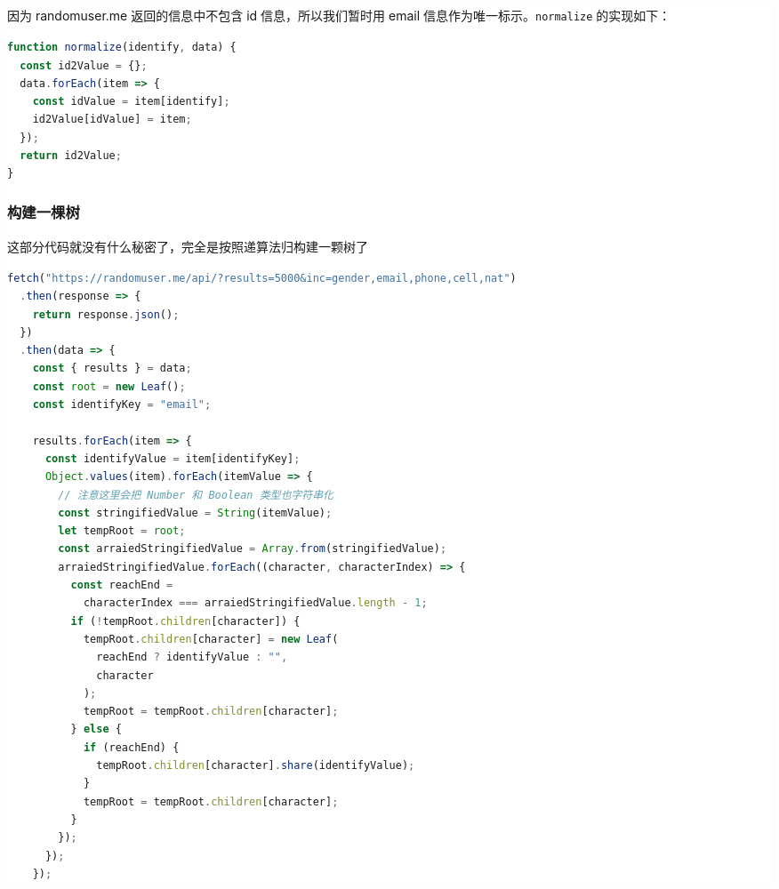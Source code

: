 因为 randomuser.me 返回的信息中不包含 id 信息，所以我们暂时用 email 信息作为唯一标示。`normalize` 的实现如下：

```javascript
function normalize(identify, data) {
  const id2Value = {};
  data.forEach(item => {
    const idValue = item[identify];
    id2Value[idValue] = item;
  });
  return id2Value;
}
```

### 构建一棵树

这部分代码就没有什么秘密了，完全是按照递算法归构建一颗树了

```javascript
fetch("https://randomuser.me/api/?results=5000&inc=gender,email,phone,cell,nat")
  .then(response => {
    return response.json();
  })
  .then(data => {
    const { results } = data;
    const root = new Leaf();
    const identifyKey = "email";

    results.forEach(item => {
      const identifyValue = item[identifyKey];
      Object.values(item).forEach(itemValue => {
        // 注意这里会把 Number 和 Boolean 类型也字符串化
        const stringifiedValue = String(itemValue);
        let tempRoot = root;
        const arraiedStringifiedValue = Array.from(stringifiedValue);
        arraiedStringifiedValue.forEach((character, characterIndex) => {
          const reachEnd =
            characterIndex === arraiedStringifiedValue.length - 1;
          if (!tempRoot.children[character]) {
            tempRoot.children[character] = new Leaf(
              reachEnd ? identifyValue : "",
              character
            );
            tempRoot = tempRoot.children[character];
          } else {
            if (reachEnd) {
              tempRoot.children[character].share(identifyValue);
            }
            tempRoot = tempRoot.children[character];
          }
        });
      });
    });
```
